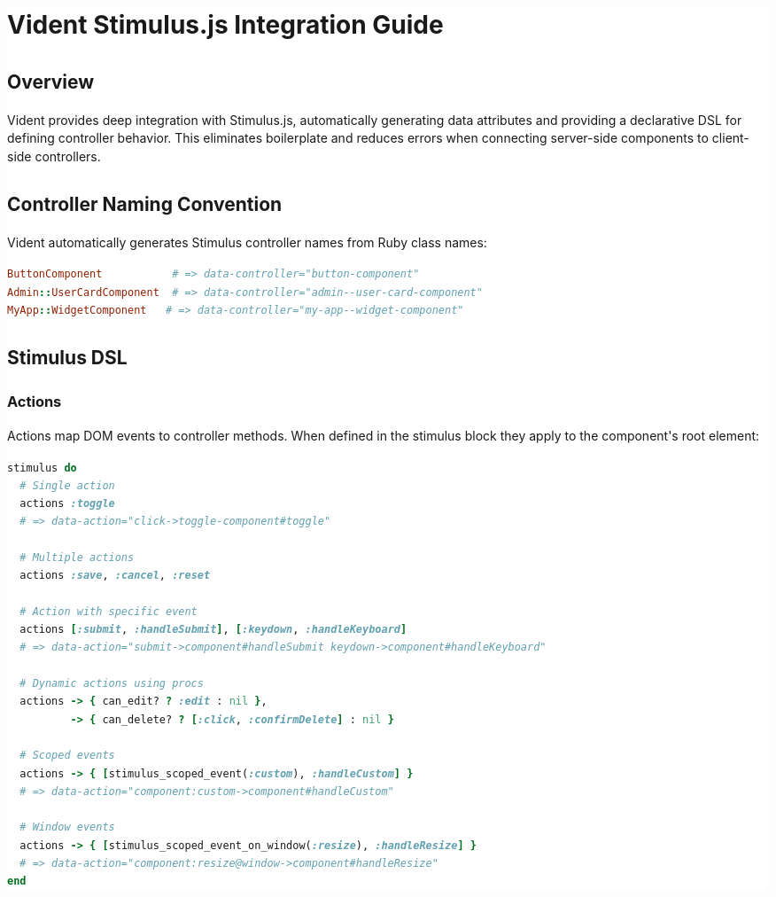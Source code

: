 # Vident Stimulus.js Integration Guide

## Overview

Vident provides deep integration with Stimulus.js, automatically generating data attributes and providing a declarative DSL for defining controller behavior. This eliminates boilerplate and reduces errors when connecting server-side components to client-side controllers.

## Controller Naming Convention

Vident automatically generates Stimulus controller names from Ruby class names:

```ruby
ButtonComponent           # => data-controller="button-component"
Admin::UserCardComponent  # => data-controller="admin--user-card-component" 
MyApp::WidgetComponent   # => data-controller="my-app--widget-component"
```

## Stimulus DSL

### Actions

Actions map DOM events to controller methods. When defined in the stimulus block they apply to the component's root element:

```ruby
stimulus do
  # Single action
  actions :toggle
  # => data-action="click->toggle-component#toggle"
  
  # Multiple actions
  actions :save, :cancel, :reset
  
  # Action with specific event
  actions [:submit, :handleSubmit], [:keydown, :handleKeyboard]
  # => data-action="submit->component#handleSubmit keydown->component#handleKeyboard"
  
  # Dynamic actions using procs
  actions -> { can_edit? ? :edit : nil },
          -> { can_delete? ? [:click, :confirmDelete] : nil }
  
  # Scoped events
  actions -> { [stimulus_scoped_event(:custom), :handleCustom] }
  # => data-action="component:custom->component#handleCustom"
  
  # Window events
  actions -> { [stimulus_scoped_event_on_window(:resize), :handleResize] }
  # => data-action="component:resize@window->component#handleResize"
end
```
